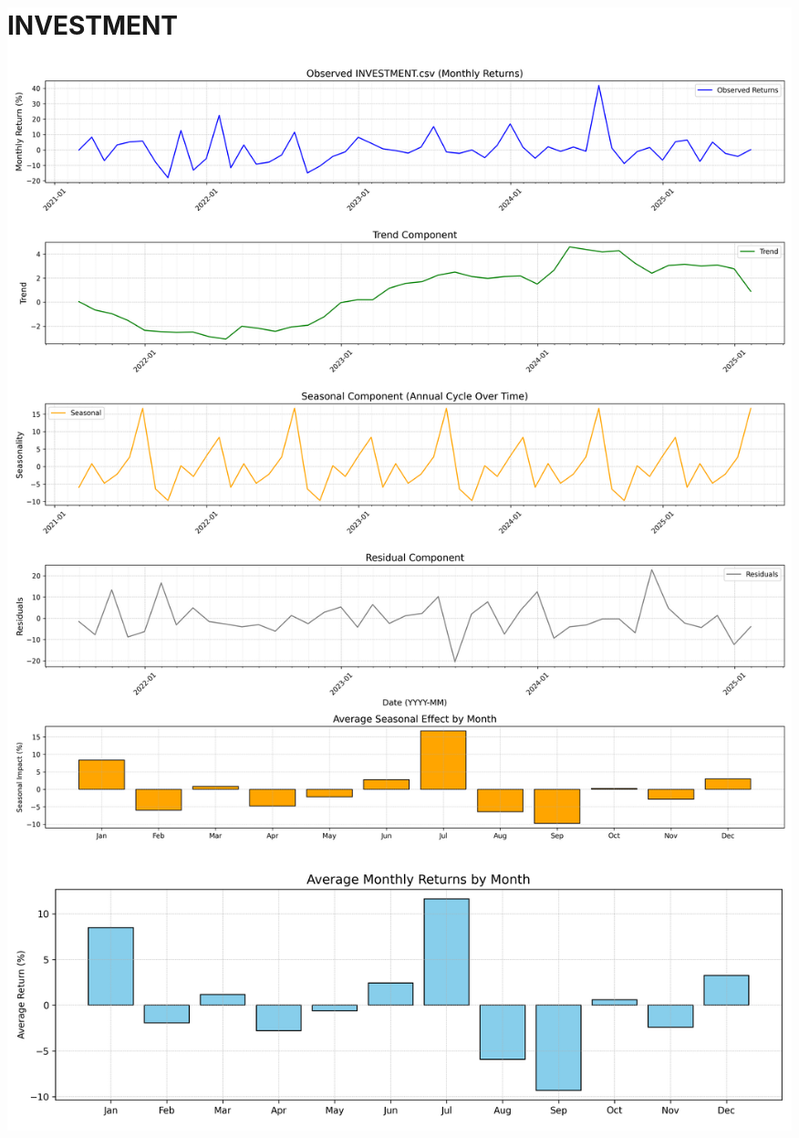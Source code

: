 # INVESTMENT

![Decomposition Plot](INVESTMENT_seasonal_decomposition.png)

![Average Monthly Returns](INVESTMENT_avg_monthly_returns.png)